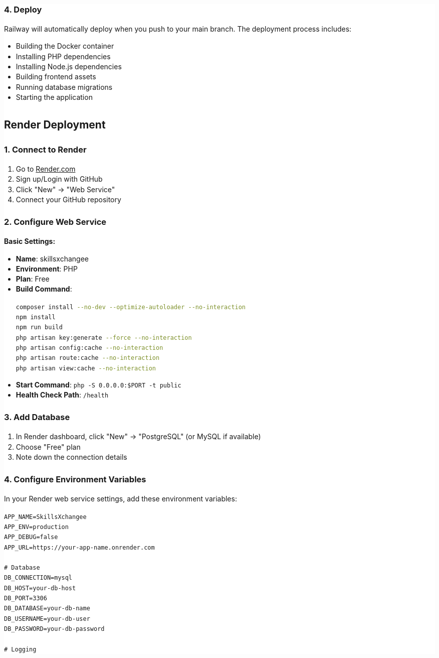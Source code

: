 ### 4. Deploy

Railway will automatically deploy when you push to your main branch. The deployment process includes:

- Building the Docker container
- Installing PHP dependencies
- Installing Node.js dependencies
- Building frontend assets
- Running database migrations
- Starting the application

## Render Deployment

### 1. Connect to Render

1. Go to [Render.com](https://render.com)
2. Sign up/Login with GitHub
3. Click "New" → "Web Service"
4. Connect your GitHub repository

### 2. Configure Web Service

**Basic Settings:**
- **Name**: skillsxchangee
- **Environment**: PHP
- **Plan**: Free
- **Build Command**: 
  ```bash
  composer install --no-dev --optimize-autoloader --no-interaction
  npm install
  npm run build
  php artisan key:generate --force --no-interaction
  php artisan config:cache --no-interaction
  php artisan route:cache --no-interaction
  php artisan view:cache --no-interaction
  ```
- **Start Command**: `php -S 0.0.0.0:$PORT -t public`
- **Health Check Path**: `/health`

### 3. Add Database

1. In Render dashboard, click "New" → "PostgreSQL" (or MySQL if available)
2. Choose "Free" plan
3. Note down the connection details

### 4. Configure Environment Variables

In your Render web service settings, add these environment variables:

```
APP_NAME=SkillsXchangee
APP_ENV=production
APP_DEBUG=false
APP_URL=https://your-app-name.onrender.com

# Database
DB_CONNECTION=mysql
DB_HOST=your-db-host
DB_PORT=3306
DB_DATABASE=your-db-name
DB_USERNAME=your-db-user
DB_PASSWORD=your-db-password

# Logging
```